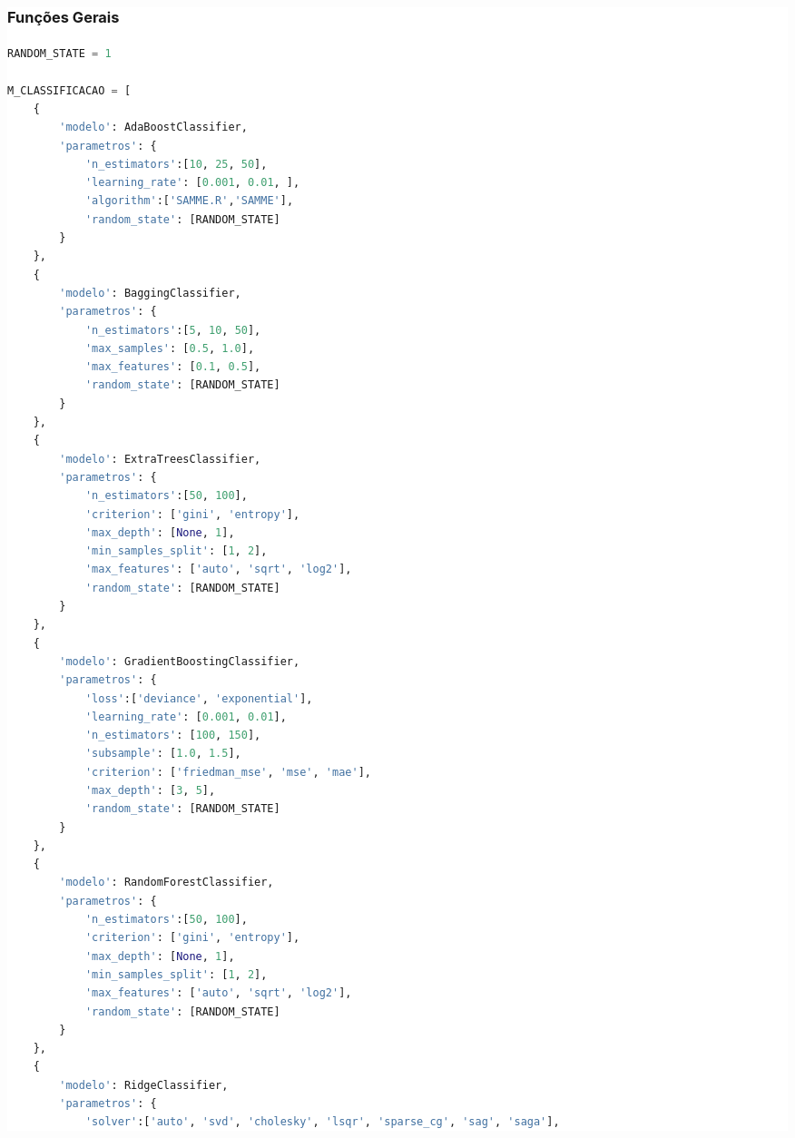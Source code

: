 

### Funções Gerais


```python
RANDOM_STATE = 1

M_CLASSIFICACAO = [
    {
        'modelo': AdaBoostClassifier,
        'parametros': {
            'n_estimators':[10, 25, 50],
            'learning_rate': [0.001, 0.01, ],
            'algorithm':['SAMME.R','SAMME'],
            'random_state': [RANDOM_STATE]
        }
    },
    {
        'modelo': BaggingClassifier,
        'parametros': {
            'n_estimators':[5, 10, 50],
            'max_samples': [0.5, 1.0],
            'max_features': [0.1, 0.5],
            'random_state': [RANDOM_STATE]
        }
    },
    {
        'modelo': ExtraTreesClassifier,
        'parametros': {
            'n_estimators':[50, 100],
            'criterion': ['gini', 'entropy'],
            'max_depth': [None, 1],
            'min_samples_split': [1, 2],
            'max_features': ['auto', 'sqrt', 'log2'],
            'random_state': [RANDOM_STATE]
        }
    },
    {
        'modelo': GradientBoostingClassifier,
        'parametros': {
            'loss':['deviance', 'exponential'],
            'learning_rate': [0.001, 0.01],
            'n_estimators': [100, 150],
            'subsample': [1.0, 1.5],
            'criterion': ['friedman_mse', 'mse', 'mae'],
            'max_depth': [3, 5],
            'random_state': [RANDOM_STATE]
        }
    },
    {
        'modelo': RandomForestClassifier,
        'parametros': {
            'n_estimators':[50, 100],
            'criterion': ['gini', 'entropy'],
            'max_depth': [None, 1],
            'min_samples_split': [1, 2],
            'max_features': ['auto', 'sqrt', 'log2'],
            'random_state': [RANDOM_STATE]
        }
    },
    {
        'modelo': RidgeClassifier,
        'parametros': {
            'solver':['auto', 'svd', 'cholesky', 'lsqr', 'sparse_cg', 'sag', 'saga'],
```